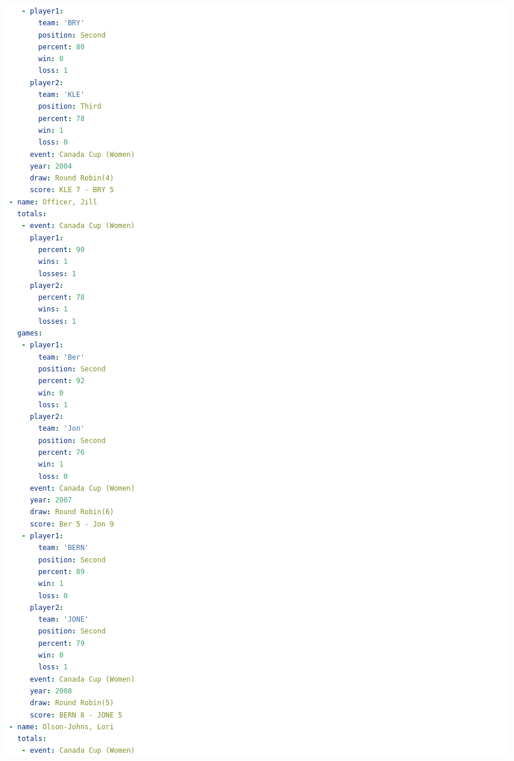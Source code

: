 ```yaml
    - player1:
        team: 'BRY'
        position: Second
        percent: 80
        win: 0
        loss: 1
      player2:
        team: 'KLE'
        position: Third
        percent: 78
        win: 1
        loss: 0
      event: Canada Cup (Women)
      year: 2004
      draw: Round Robin(4)
      score: KLE 7 - BRY 5
 - name: Officer, Jill
   totals:
    - event: Canada Cup (Women)
      player1:
        percent: 90
        wins: 1
        losses: 1
      player2:
        percent: 78
        wins: 1
        losses: 1
   games:
    - player1:
        team: 'Ber'
        position: Second
        percent: 92
        win: 0
        loss: 1
      player2:
        team: 'Jon'
        position: Second
        percent: 76
        win: 1
        loss: 0
      event: Canada Cup (Women)
      year: 2007
      draw: Round Robin(6)
      score: Ber 5 - Jon 9
    - player1:
        team: 'BERN'
        position: Second
        percent: 89
        win: 1
        loss: 0
      player2:
        team: 'JONE'
        position: Second
        percent: 79
        win: 0
        loss: 1
      event: Canada Cup (Women)
      year: 2008
      draw: Round Robin(5)
      score: BERN 8 - JONE 5
 - name: Olson-Johns, Lori
   totals:
    - event: Canada Cup (Women)
```